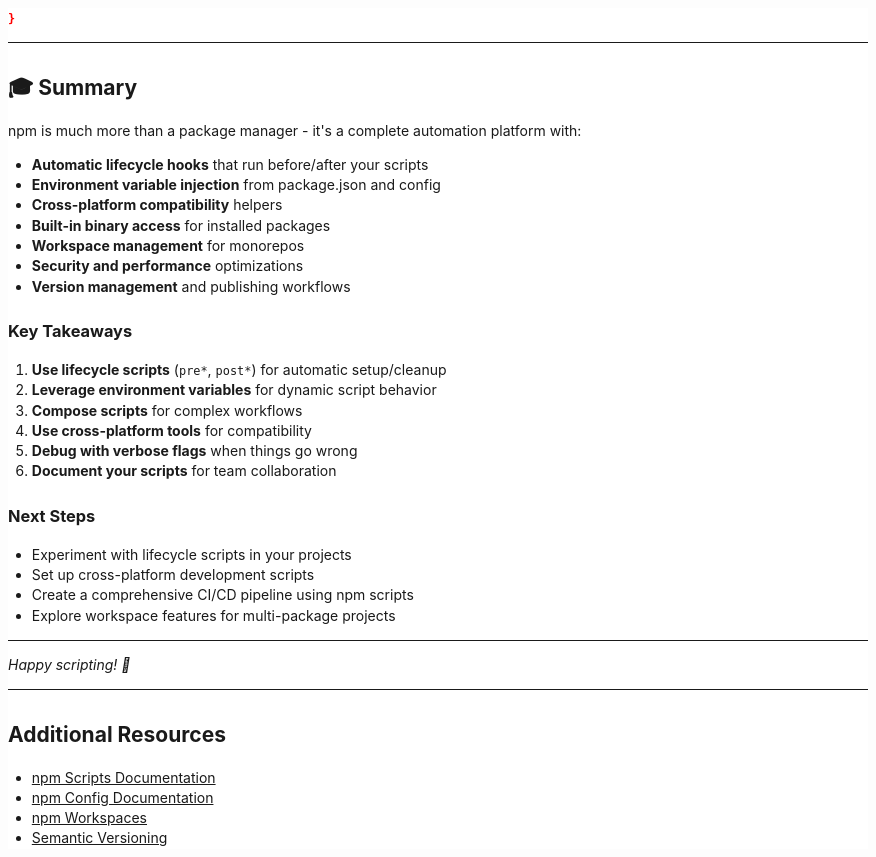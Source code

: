 ```json
}
```

---

## 🎓 Summary

npm is much more than a package manager - it's a complete automation platform with:

- **Automatic lifecycle hooks** that run before/after your scripts
- **Environment variable injection** from package.json and config
- **Cross-platform compatibility** helpers
- **Built-in binary access** for installed packages
- **Workspace management** for monorepos
- **Security and performance** optimizations
- **Version management** and publishing workflows

### Key Takeaways

1. **Use lifecycle scripts** (`pre*`, `post*`) for automatic setup/cleanup
2. **Leverage environment variables** for dynamic script behavior
3. **Compose scripts** for complex workflows
4. **Use cross-platform tools** for compatibility
5. **Debug with verbose flags** when things go wrong
6. **Document your scripts** for team collaboration

### Next Steps

- Experiment with lifecycle scripts in your projects
- Set up cross-platform development scripts
- Create a comprehensive CI/CD pipeline using npm scripts
- Explore workspace features for multi-package projects

---

_Happy scripting! 🚀_

---

## Additional Resources

- [npm Scripts Documentation](https://docs.npmjs.com/cli/v8/using-npm/scripts)
- [npm Config Documentation](https://docs.npmjs.com/cli/v8/using-npm/config)
- [npm Workspaces](https://docs.npmjs.com/cli/v8/using-npm/workspaces)
- [Semantic Versioning](https://semver.org/)

